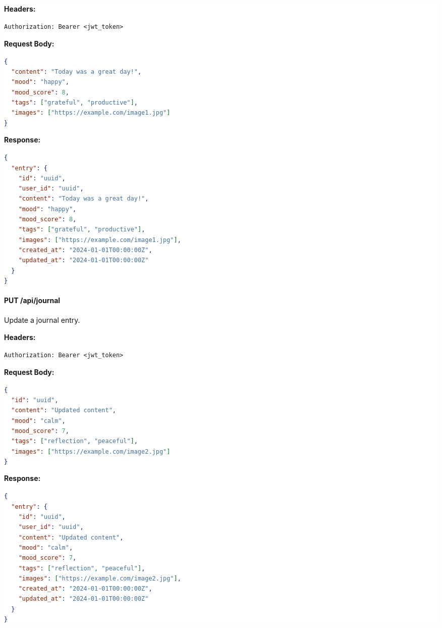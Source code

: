 **Headers:**
```
Authorization: Bearer <jwt_token>
```

**Request Body:**
```json
{
  "content": "Today was a great day!",
  "mood": "happy",
  "mood_score": 8,
  "tags": ["grateful", "productive"],
  "images": ["https://example.com/image1.jpg"]
}
```

**Response:**
```json
{
  "entry": {
    "id": "uuid",
    "user_id": "uuid",
    "content": "Today was a great day!",
    "mood": "happy",
    "mood_score": 8,
    "tags": ["grateful", "productive"],
    "images": ["https://example.com/image1.jpg"],
    "created_at": "2024-01-01T00:00:00Z",
    "updated_at": "2024-01-01T00:00:00Z"
  }
}
```

#### PUT /api/journal
Update a journal entry.

**Headers:**
```
Authorization: Bearer <jwt_token>
```

**Request Body:**
```json
{
  "id": "uuid",
  "content": "Updated content",
  "mood": "calm",
  "mood_score": 7,
  "tags": ["reflection", "peaceful"],
  "images": ["https://example.com/image2.jpg"]
}
```

**Response:**
```json
{
  "entry": {
    "id": "uuid",
    "user_id": "uuid",
    "content": "Updated content",
    "mood": "calm",
    "mood_score": 7,
    "tags": ["reflection", "peaceful"],
    "images": ["https://example.com/image2.jpg"],
    "created_at": "2024-01-01T00:00:00Z",
    "updated_at": "2024-01-01T00:00:00Z"
  }
}
```